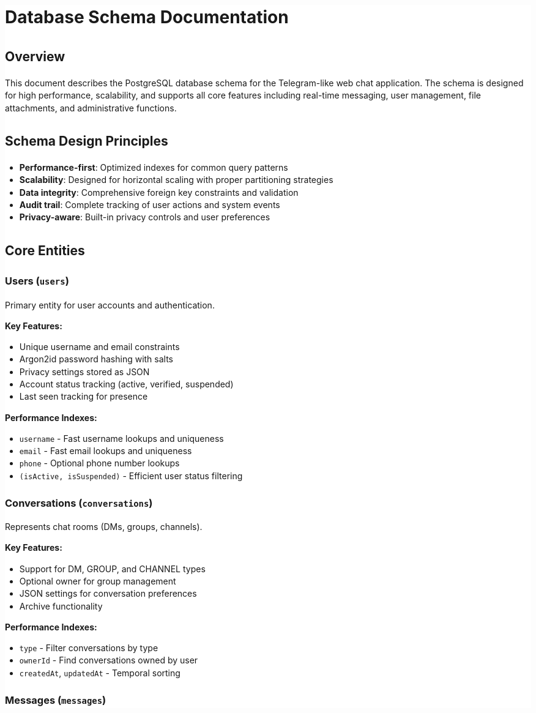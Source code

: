 # Database Schema Documentation

## Overview

This document describes the PostgreSQL database schema for the Telegram-like web chat application. The schema is designed for high performance, scalability, and supports all core features including real-time messaging, user management, file attachments, and administrative functions.

## Schema Design Principles

- **Performance-first**: Optimized indexes for common query patterns
- **Scalability**: Designed for horizontal scaling with proper partitioning strategies
- **Data integrity**: Comprehensive foreign key constraints and validation
- **Audit trail**: Complete tracking of user actions and system events
- **Privacy-aware**: Built-in privacy controls and user preferences

## Core Entities

### Users (`users`)

Primary entity for user accounts and authentication.

**Key Features:**
- Unique username and email constraints
- Argon2id password hashing with salts
- Privacy settings stored as JSON
- Account status tracking (active, verified, suspended)
- Last seen tracking for presence

**Performance Indexes:**
- `username` - Fast username lookups and uniqueness
- `email` - Fast email lookups and uniqueness  
- `phone` - Optional phone number lookups
- `(isActive, isSuspended)` - Efficient user status filtering

### Conversations (`conversations`)

Represents chat rooms (DMs, groups, channels).

**Key Features:**
- Support for DM, GROUP, and CHANNEL types
- Optional owner for group management
- JSON settings for conversation preferences
- Archive functionality

**Performance Indexes:**
- `type` - Filter conversations by type
- `ownerId` - Find conversations owned by user
- `createdAt`, `updatedAt` - Temporal sorting

### Messages (`messages`)
